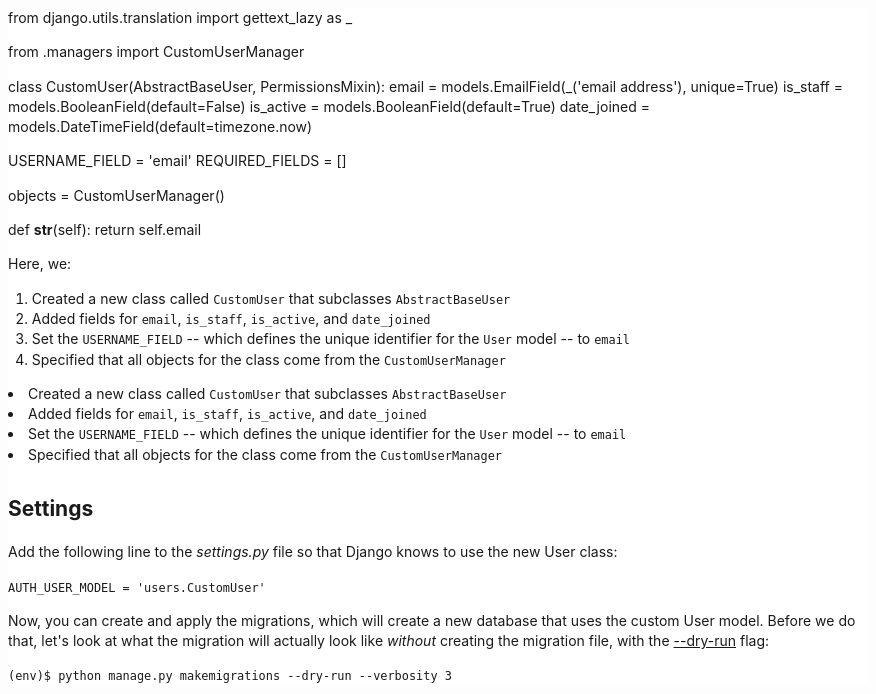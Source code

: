 <span class="kn">from</span> <span class="nn">django.utils.translation</span> <span class="kn">import</span> <span class="n">gettext_lazy</span> <span class="k">as</span> <span class="n">_</span>

<span class="kn">from</span> <span class="nn">.managers</span> <span class="kn">import</span> <span class="n">CustomUserManager</span>


<span class="k">class</span> <span class="nc">CustomUser</span><span class="p">(</span><span class="n">AbstractBaseUser</span><span class="p">,</span> <span class="n">PermissionsMixin</span><span class="p">):</span>
<span class="n">email</span> <span class="o">=</span> <span class="n">models</span><span class="o">.</span><span class="n">EmailField</span><span class="p">(</span><span class="n">_</span><span class="p">(</span><span class="s1">'email address'</span><span class="p">),</span> <span class="n">unique</span><span class="o">=</span><span class="kc">True</span><span class="p">)</span>
<span class="n">is_staff</span> <span class="o">=</span> <span class="n">models</span><span class="o">.</span><span class="n">BooleanField</span><span class="p">(</span><span class="n">default</span><span class="o">=</span><span class="kc">False</span><span class="p">)</span>
<span class="n">is_active</span> <span class="o">=</span> <span class="n">models</span><span class="o">.</span><span class="n">BooleanField</span><span class="p">(</span><span class="n">default</span><span class="o">=</span><span class="kc">True</span><span class="p">)</span>
<span class="n">date_joined</span> <span class="o">=</span> <span class="n">models</span><span class="o">.</span><span class="n">DateTimeField</span><span class="p">(</span><span class="n">default</span><span class="o">=</span><span class="n">timezone</span><span class="o">.</span><span class="n">now</span><span class="p">)</span>

<span class="n">USERNAME_FIELD</span> <span class="o">=</span> <span class="s1">'email'</span>
<span class="n">REQUIRED_FIELDS</span> <span class="o">=</span> <span class="p">[]</span>

<span class="n">objects</span> <span class="o">=</span> <span class="n">CustomUserManager</span><span class="p">()</span>

<span class="k">def</span> <span class="fm">__str__</span><span class="p">(</span><span class="bp">self</span><span class="p">):</span>
<span class="k">return</span> <span class="bp">self</span><span class="o">.</span><span class="n">email</span>
</code></pre>
<p>Here, we:</p>
<ol>
<li>Created a new class called <code>CustomUser</code> that subclasses <code>AbstractBaseUser</code></li>
<li>Added fields for <code>email</code>, <code>is_staff</code>, <code>is_active</code>, and <code>date_joined</code></li>
<li>Set the <code>USERNAME_FIELD</code> -- which defines the unique identifier for the <code>User</code> model -- to <code>email</code></li>
<li>Specified that all objects for the class come from the <code>CustomUserManager</code></li>
</ol>
<li>Created a new class called <code>CustomUser</code> that subclasses <code>AbstractBaseUser</code></li>
<li>Added fields for <code>email</code>, <code>is_staff</code>, <code>is_active</code>, and <code>date_joined</code></li>
<li>Set the <code>USERNAME_FIELD</code> -- which defines the unique identifier for the <code>User</code> model -- to <code>email</code></li>
<li>Specified that all objects for the class come from the <code>CustomUserManager</code></li>
<h2 id="settings">Settings</h2>
<p>Add the following line to the <em>settings.py</em> file so that Django knows to use the new User class:</p>
<pre><span></span><code><span class="n">AUTH_USER_MODEL</span> <span class="o">=</span> <span class="s1">'users.CustomUser'</span>
</code></pre>
<p>Now, you can create and apply the migrations, which will create a new database that uses the custom User model. Before we do that, let's look at what the migration will actually look like <em>without</em> creating the migration file, with the <a href="https://docs.djangoproject.com/en/3.2/ref/django-admin/#cmdoption-makemigrations-dry-run">--dry-run</a> flag:</p>
<pre><span></span><code><span class="o">(</span>env<span class="o">)</span>$ python manage.py makemigrations --dry-run --verbosity <span class="m">3</span>
</code></pre>